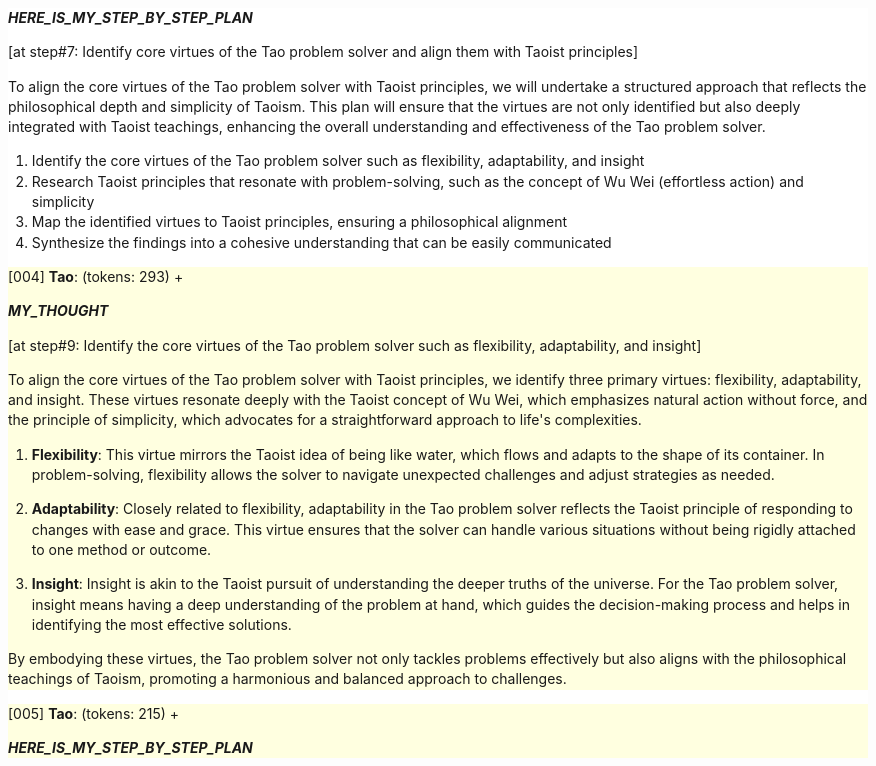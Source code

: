 ***HERE_IS_MY_STEP_BY_STEP_PLAN***


[at step#7: Identify core virtues of the Tao problem solver and align them with Taoist principles]

To align the core virtues of the Tao problem solver with Taoist principles, we will undertake a structured approach that reflects the philosophical depth and simplicity of Taoism. This plan will ensure that the virtues are not only identified but also deeply integrated with Taoist teachings, enhancing the overall understanding and effectiveness of the Tao problem solver.

1. Identify the core virtues of the Tao problem solver such as flexibility, adaptability, and insight
2. Research Taoist principles that resonate with problem-solving, such as the concept of Wu Wei (effortless action) and simplicity
3. Map the identified virtues to Taoist principles, ensuring a philosophical alignment
4. Synthesize the findings into a cohesive understanding that can be easily communicated


</div></div>

<div class="section_header collapsible" style="background-color:lightyellow">
<div class="header">[004] <b>Tao</b>: (tokens: 293) +</div>
<div class="content">

***MY_THOUGHT***


[at step#9: Identify the core virtues of the Tao problem solver such as flexibility, adaptability, and insight]

To align the core virtues of the Tao problem solver with Taoist principles, we identify three primary virtues: flexibility, adaptability, and insight. These virtues resonate deeply with the Taoist concept of Wu Wei, which emphasizes natural action without force, and the principle of simplicity, which advocates for a straightforward approach to life's complexities.

1. **Flexibility**: This virtue mirrors the Taoist idea of being like water, which flows and adapts to the shape of its container. In problem-solving, flexibility allows the solver to navigate unexpected challenges and adjust strategies as needed.

2. **Adaptability**: Closely related to flexibility, adaptability in the Tao problem solver reflects the Taoist principle of responding to changes with ease and grace. This virtue ensures that the solver can handle various situations without being rigidly attached to one method or outcome.

3. **Insight**: Insight is akin to the Taoist pursuit of understanding the deeper truths of the universe. For the Tao problem solver, insight means having a deep understanding of the problem at hand, which guides the decision-making process and helps in identifying the most effective solutions.

By embodying these virtues, the Tao problem solver not only tackles problems effectively but also aligns with the philosophical teachings of Taoism, promoting a harmonious and balanced approach to challenges.


</div></div>

<div class="section_header collapsible" style="background-color:lightyellow">
<div class="header">[005] <b>Tao</b>: (tokens: 215) +</div>
<div class="content">

***HERE_IS_MY_STEP_BY_STEP_PLAN***
